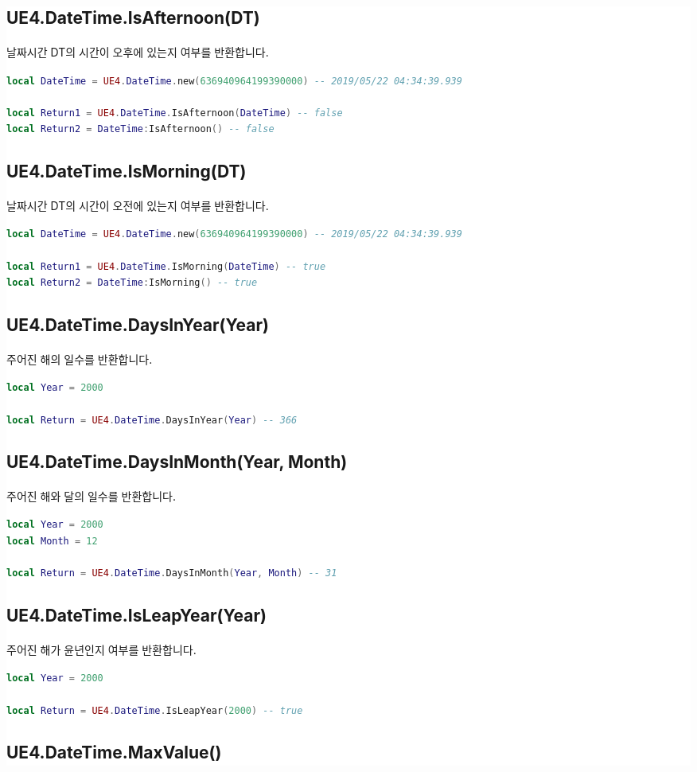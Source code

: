 ## UE4.DateTime.IsAfternoon(DT)

날짜시간 DT의 시간이 오후에 있는지 여부를 반환합니다.

```lua
local DateTime = UE4.DateTime.new(636940964199390000) -- 2019/05/22 04:34:39.939

local Return1 = UE4.DateTime.IsAfternoon(DateTime) -- false
local Return2 = DateTime:IsAfternoon() -- false
```

## UE4.DateTime.IsMorning(DT)

날짜시간 DT의 시간이 오전에 있는지 여부를 반환합니다.

```lua
local DateTime = UE4.DateTime.new(636940964199390000) -- 2019/05/22 04:34:39.939

local Return1 = UE4.DateTime.IsMorning(DateTime) -- true
local Return2 = DateTime:IsMorning() -- true
```

## UE4.DateTime.DaysInYear(Year)

주어진 해의 일수를 반환합니다.

```lua
local Year = 2000

local Return = UE4.DateTime.DaysInYear(Year) -- 366
```

## UE4.DateTime.DaysInMonth(Year, Month)

주어진 해와 달의 일수를 반환합니다.

```lua
local Year = 2000
local Month = 12

local Return = UE4.DateTime.DaysInMonth(Year, Month) -- 31
```

## UE4.DateTime.IsLeapYear(Year)

주어진 해가 윤년인지 여부를 반환합니다.

```lua
local Year = 2000

local Return = UE4.DateTime.IsLeapYear(2000) -- true
```

## UE4.DateTime.MaxValue()
